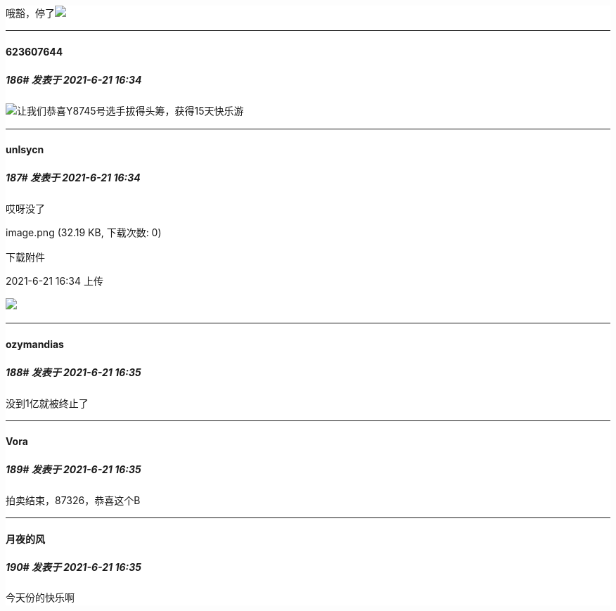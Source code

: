 
哦豁，停了<img src="https://static.saraba1st.com/image/smiley/face2017/067.png" referrerpolicy="no-referrer">


*****

####  623607644  
##### 186#       发表于 2021-6-21 16:34


<img src="https://static.saraba1st.com/image/smiley/face2017/037.png" referrerpolicy="no-referrer">让我们恭喜Y8745号选手拔得头筹，获得15天快乐游


*****

####  unlsycn  
##### 187#       发表于 2021-6-21 16:34


哎呀没了


image.png
(32.19 KB, 下载次数: 0)


下载附件


2021-6-21 16:34 上传


<img src="https://img.saraba1st.com/forum/202106/21/163450sfnpuf25r3rvjb5z.png" referrerpolicy="no-referrer">


*****

####  ozymandias  
##### 188#       发表于 2021-6-21 16:35


没到1亿就被终止了


*****

####  Vora  
##### 189#       发表于 2021-6-21 16:35


拍卖结束，87326，恭喜这个B


*****

####  月夜的风  
##### 190#       发表于 2021-6-21 16:35


今天份的快乐啊
